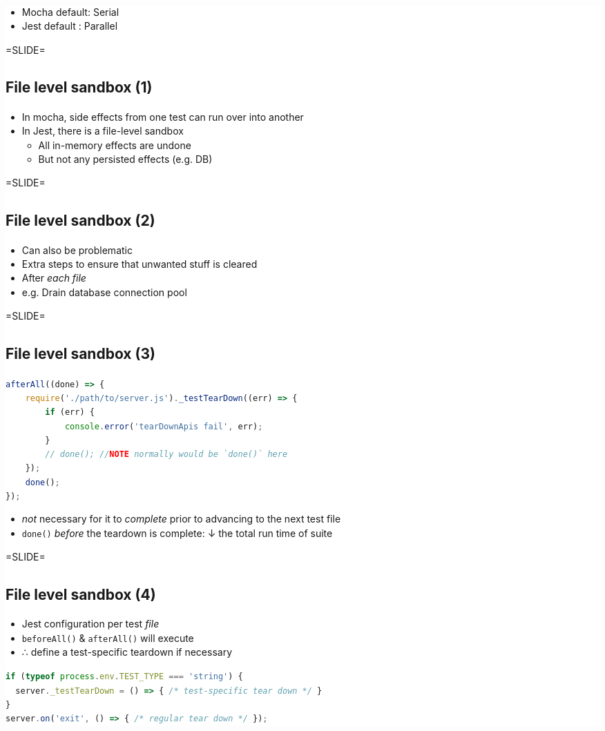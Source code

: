 - Mocha default: Serial
- Jest default : Parallel

=SLIDE=

## File level sandbox (1)

- In mocha, side effects from one test can run over into another
- In Jest, there is a file-level sandbox
  - All in-memory effects are undone
  - But not any persisted effects (e.g. DB)

=SLIDE=

## File level sandbox (2)

- Can also be problematic
- Extra steps to ensure that unwanted stuff is cleared
- After *each file*
- e.g. Drain database connection pool

=SLIDE=

## File level sandbox (3)

```javascript
afterAll((done) => {
	require('./path/to/server.js')._testTearDown((err) => {
		if (err) {
			console.error('tearDownApis fail', err);
		}
		// done(); //NOTE normally would be `done()` here
	});
	done();
});
```

- *not* necessary for it to *complete* prior to advancing to the next test file
- `done()` *before* the teardown is complete: ↓ the total run time of suite

=SLIDE=

## File level sandbox (4)

- Jest configuration per test *file*
- `beforeAll()` & `afterAll()` will execute
- ∴ define a test-specific teardown if necessary

```javascript
if (typeof process.env.TEST_TYPE === 'string') {
  server._testTearDown = () => { /* test-specific tear down */ }
}
server.on('exit', () => { /* regular tear down */ });
```
